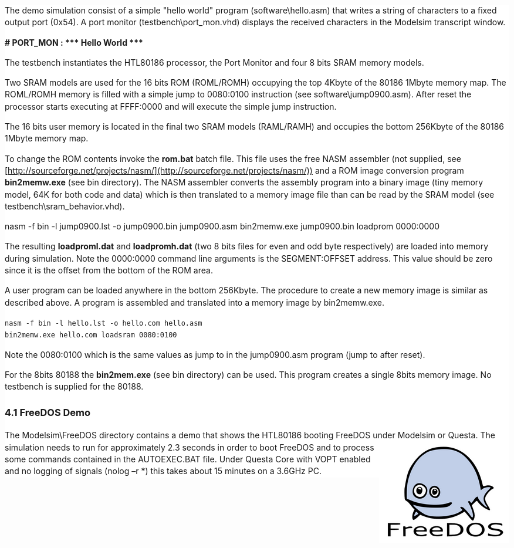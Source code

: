The demo simulation consist of a simple "hello world" program (software\hello.asm) that writes a string of characters to a fixed output port (0x54). A port monitor (testbench\port_mon.vhd) displays the received characters in the Modelsim transcript window.

**# PORT_MON : \*\*\* Hello World \*\*\***

The testbench instantiates the HTL80186 processor, the Port Monitor and four 8 bits SRAM memory models.

Two SRAM models are used for the 16 bits ROM (ROML/ROMH) occupying the top 4Kbyte of the 80186 1Mbyte memory map. The ROML/ROMH memory is filled with a simple jump to 0080:0100 instruction (see software\jump0900.asm). After reset the processor starts executing at FFFF:0000 and will execute the simple jump instruction.

The 16 bits user memory is located in the final two SRAM models (RAML/RAMH) and occupies the bottom 256Kbyte of the 80186 1Mbyte memory map.

To change the ROM contents invoke the **rom.bat** batch file. This file uses the free NASM assembler (not supplied, see [http://sourceforge.net/projects/nasm/](http://sourceforge.net/projects/nasm/)) and a ROM image conversion program **bin2memw.exe** (see bin directory). The NASM assembler converts the assembly program into a binary image (tiny memory model, 64K for both code and data) which is then translated to a memory image file than can be read by the SRAM model (see testbench\sram_behavior.vhd).

nasm -f bin -l jump0900.lst -o jump0900.bin jump0900.asm
 bin2memw.exe jump0900.bin loadprom 0000:0000

The resulting **loadproml.dat** and **loadpromh.dat** (two 8 bits files for even and odd byte respectively) are loaded into memory during simulation. Note the 0000:0000 command line arguments is the SEGMENT:OFFSET address. This value should be zero since it is the offset from the bottom of the ROM area.

A user program can be loaded anywhere in the bottom 256Kbyte. The procedure to create a new memory image is similar as described above. A program is assembled and translated into a memory image by bin2memw.exe.

```
nasm -f bin -l hello.lst -o hello.com hello.asm
bin2memw.exe hello.com loadsram 0080:0100
```

Note the 0080:0100 which is the same values as jump to in the jump0900.asm program (jump to after reset).

For the 8bits 80188 the **bin2mem.exe** (see bin directory) can be used. This program creates a single 8bits memory image. No testbench is supplied for the 80188.

### 4.1 FreeDOS Demo

The Modelsim\FreeDOS directory contains a demo that shows the HTL80186 booting FreeDOS under Modelsim or Questa.
<img align="right" src="FreeDOS.PNG" alt="FreeDOS Logo"/>
The simulation needs to run for approximately 2.3 seconds in order to boot FreeDOS and to process some commands contained in the AUTOEXEC.BAT file. Under Questa Core with VOPT enabled and no logging of signals (nolog –r \*) this takes about 15 minutes on a 3.6GHz PC.

